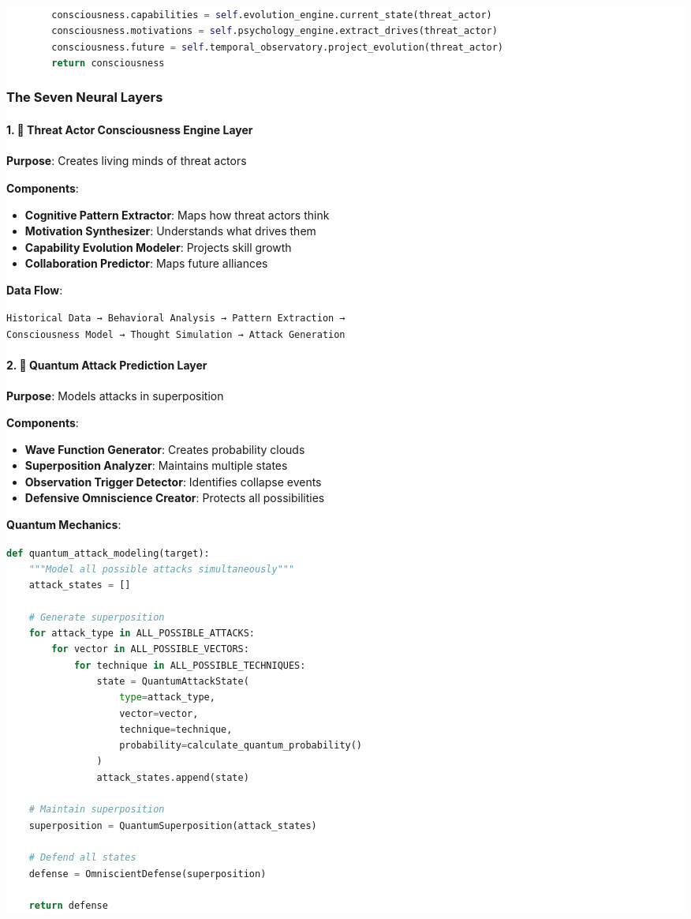 ```python
        consciousness.capabilities = self.evolution_engine.current_state(threat_actor)
        consciousness.motivations = self.psychology_engine.extract_drives(threat_actor)
        consciousness.future = self.temporal_observatory.project_evolution(threat_actor)
        return consciousness
```

### The Seven Neural Layers

#### 1. 🧬 Threat Actor Consciousness Engine Layer
**Purpose**: Creates living minds of threat actors

**Components**:
- **Cognitive Pattern Extractor**: Maps how threat actors think
- **Motivation Synthesizer**: Understands what drives them
- **Capability Evolution Modeler**: Projects skill growth
- **Collaboration Predictor**: Maps future alliances

**Data Flow**:
```
Historical Data → Behavioral Analysis → Pattern Extraction → 
Consciousness Model → Thought Simulation → Attack Generation
```

#### 2. 🌊 Quantum Attack Prediction Layer
**Purpose**: Models attacks in superposition

**Components**:
- **Wave Function Generator**: Creates probability clouds
- **Superposition Analyzer**: Maintains multiple states
- **Observation Trigger Detector**: Identifies collapse events
- **Defensive Omniscience Creator**: Protects all possibilities

**Quantum Mechanics**:
```python
def quantum_attack_modeling(target):
    """Model all possible attacks simultaneously"""
    attack_states = []
    
    # Generate superposition
    for attack_type in ALL_POSSIBLE_ATTACKS:
        for vector in ALL_POSSIBLE_VECTORS:
            for technique in ALL_POSSIBLE_TECHNIQUES:
                state = QuantumAttackState(
                    type=attack_type,
                    vector=vector,
                    technique=technique,
                    probability=calculate_quantum_probability()
                )
                attack_states.append(state)
    
    # Maintain superposition
    superposition = QuantumSuperposition(attack_states)
    
    # Defend all states
    defense = OmniscientDefense(superposition)
    
    return defense
```
